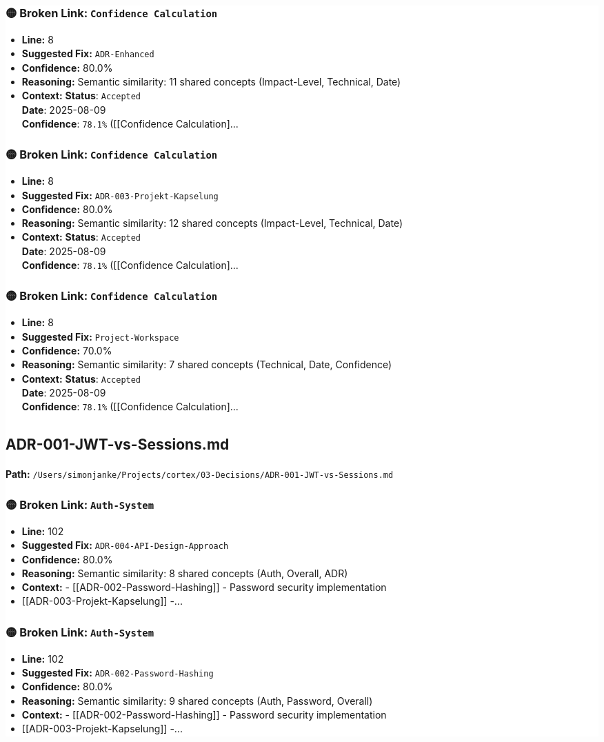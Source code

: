### 🟡 Broken Link: `Confidence Calculation`

- **Line:** 8
- **Suggested Fix:** `ADR-Enhanced`
- **Confidence:** 80.0%
- **Reasoning:** Semantic similarity: 11 shared concepts (Impact-Level, Technical, Date)
- **Context:** **Status**: `Accepted`  
 **Date**: 2025-08-09  
 **Confidence**: `78.1%` ([[Confidence Calculation]...

### 🟡 Broken Link: `Confidence Calculation`

- **Line:** 8
- **Suggested Fix:** `ADR-003-Projekt-Kapselung`
- **Confidence:** 80.0%
- **Reasoning:** Semantic similarity: 12 shared concepts (Impact-Level, Technical, Date)
- **Context:** **Status**: `Accepted`  
 **Date**: 2025-08-09  
 **Confidence**: `78.1%` ([[Confidence Calculation]...

### 🟡 Broken Link: `Confidence Calculation`

- **Line:** 8
- **Suggested Fix:** `Project-Workspace`
- **Confidence:** 70.0%
- **Reasoning:** Semantic similarity: 7 shared concepts (Technical, Date, Confidence)
- **Context:** **Status**: `Accepted`  
 **Date**: 2025-08-09  
 **Confidence**: `78.1%` ([[Confidence Calculation]...

## ADR-001-JWT-vs-Sessions.md

**Path:** `/Users/simonjanke/Projects/cortex/03-Decisions/ADR-001-JWT-vs-Sessions.md`

### 🟡 Broken Link: `Auth-System`

- **Line:** 102
- **Suggested Fix:** `ADR-004-API-Design-Approach`
- **Confidence:** 80.0%
- **Reasoning:** Semantic similarity: 8 shared concepts (Auth, Overall, ADR)
- **Context:** - [[ADR-002-Password-Hashing]] - Password security implementation
 - [[ADR-003-Projekt-Kapselung]] -...

### 🟡 Broken Link: `Auth-System`

- **Line:** 102
- **Suggested Fix:** `ADR-002-Password-Hashing`
- **Confidence:** 80.0%
- **Reasoning:** Semantic similarity: 9 shared concepts (Auth, Password, Overall)
- **Context:** - [[ADR-002-Password-Hashing]] - Password security implementation
 - [[ADR-003-Projekt-Kapselung]] -...
